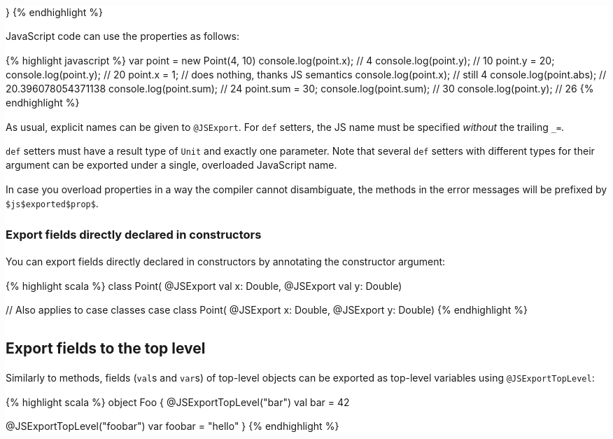 }
{% endhighlight %}

JavaScript code can use the properties as follows:

{% highlight javascript %}
var point = new Point(4, 10)
console.log(point.x);   // 4
console.log(point.y);   // 10
point.y = 20;
console.log(point.y);   // 20
point.x = 1;            // does nothing, thanks JS semantics
console.log(point.x);   // still 4
console.log(point.abs); // 20.396078054371138
console.log(point.sum); // 24
point.sum = 30;
console.log(point.sum); // 30
console.log(point.y);   // 26
{% endhighlight %}

As usual, explicit names can be given to `@JSExport`. For `def` setters, the
JS name must be specified *without* the trailing `_=`.

`def` setters must have a result type of `Unit` and exactly one parameter. Note
that several `def` setters with different types for their argument can be
exported under a single, overloaded JavaScript name.

In case you overload properties in a way the compiler cannot
disambiguate, the methods in the error messages will be prefixed by
`$js$exported$prop$`.

### <a name="constructor-params"></a> Export fields directly declared in constructors

You can export fields directly declared in constructors by annotating the constructor argument:

{% highlight scala %}
class Point(
    @JSExport val x: Double,
    @JSExport val y: Double)

// Also applies to case classes
case class Point(
    @JSExport x: Double,
    @JSExport y: Double)
{% endhighlight %}

## Export fields to the top level

Similarly to methods, fields (`val`s and `var`s) of top-level objects can be
exported as top-level variables using `@JSExportTopLevel`:

{% highlight scala %}
object Foo {
  @JSExportTopLevel("bar")
  val bar = 42

  @JSExportTopLevel("foobar")
  var foobar = "hello"
}
{% endhighlight %}
